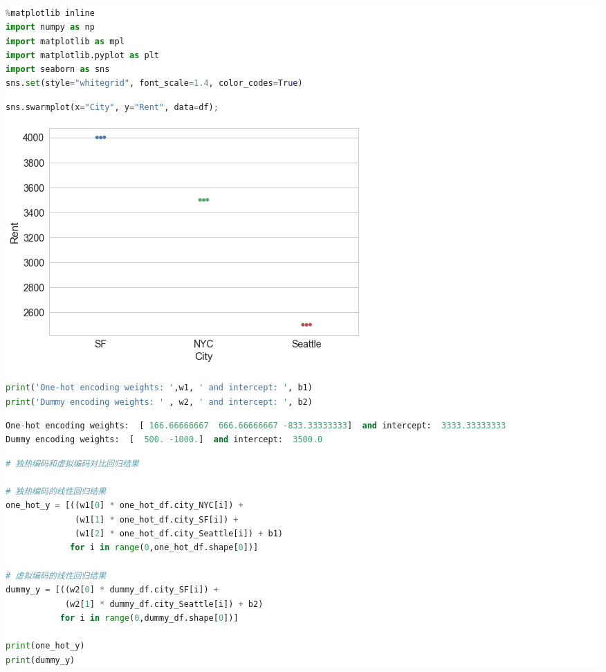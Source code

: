 ```python
%matplotlib inline
import numpy as np
import matplotlib as mpl
import matplotlib.pyplot as plt
import seaborn as sns
sns.set(style="whitegrid", font_scale=1.4, color_codes=True)
```


```python
sns.swarmplot(x="City", y="Rent", data=df);
```

![output_19_0](机器学习中的特征工程——分类变量的处理.assets/output_19_0.png)

```python
print('One-hot encoding weights: ',w1, ' and intercept: ', b1)
print('Dummy encoding weights: ' , w2, ' and intercept: ', b2)

```

```python
One-hot encoding weights:  [ 166.66666667  666.66666667 -833.33333333]  and intercept:  3333.33333333
Dummy encoding weights:  [  500. -1000.]  and intercept:  3500.0
```


```python
# 独热编码和虚拟编码对比回归结果

# 独热编码的线性回归结果
one_hot_y = [((w1[0] * one_hot_df.city_NYC[i]) + 
              (w1[1] * one_hot_df.city_SF[i]) +
              (w1[2] * one_hot_df.city_Seattle[i]) + b1) 
             for i in range(0,one_hot_df.shape[0])]

# 虚拟编码的线性回归结果
dummy_y = [((w2[0] * dummy_df.city_SF[i]) +
            (w2[1] * dummy_df.city_Seattle[i]) + b2)
           for i in range(0,dummy_df.shape[0])]

print(one_hot_y)
print(dummy_y)
```
